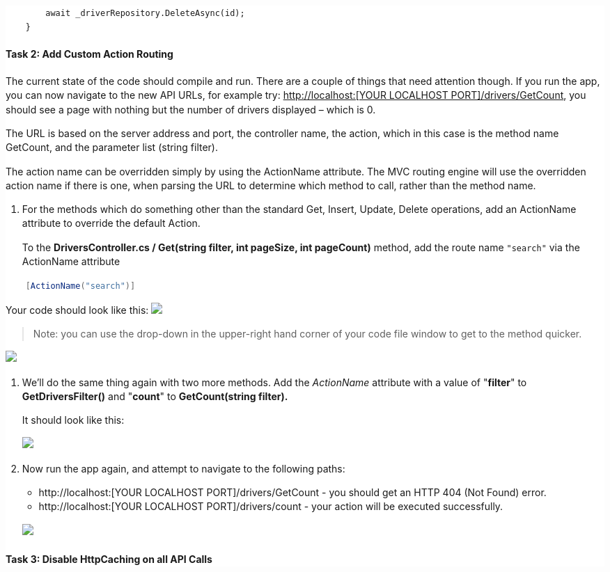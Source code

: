 ```
        await _driverRepository.DeleteAsync(id);
    }
```



#### Task 2: Add Custom Action Routing

The current state of the code should compile and run. There are a couple of
things that need attention though. If you run the app, you can now navigate to
the new API URLs, for example try: [http://localhost:[YOUR LOCALHOST
PORT]/drivers/GetCount](http://localhost:5000/drivers/GetCount), you should see
a page with nothing but the number of drivers displayed – which is 0.

The URL is based on the server address and port, the controller name, the
action, which in this case is the method name GetCount, and the parameter list
(string filter).

The action name can be overridden simply by using the ActionName attribute. The
MVC routing engine will use the overridden action name if there is one, when
parsing the URL to determine which method to call, rather than the method name.

1. For the methods which do something other than the standard Get, Insert, Update, Delete operations, add an ActionName attribute to override the default Action.

    To the **DriversController.cs / Get(string filter, int pageSize, int pageCount)** method,  add the route name `"search"` via the ActionName attribute

```csharp
    [ActionName("search")]
```
Your code should look like this:
    ![](2019-11-20-18-21-58.png)

>    Note: you can use the drop-down in the upper-right hand corner of your code file window to get to the method quicker.

![](21e1dc80f46e4a860d02ab767a0cf585.png)

1. We’ll do the same thing again with two more methods. Add the *ActionName* attribute with a value of "**filter**" to **GetDriversFilter()** and "**count**" to **GetCount(string filter).**

    It should look like this:

    ![](4013e4c7fd866cb6e4e75c22a2984e73.png)


1. Now run the app again, and attempt to navigate to the following paths:
    - http://localhost:[YOUR LOCALHOST PORT]/drivers/GetCount - you should get an HTTP 404 (Not Found) error. 
    - http://localhost:[YOUR LOCALHOST PORT]/drivers/count - your action will be executed successfully.


    ![](3a17c595259d983b34cadd6db611f9a7.png)

#### Task 3: Disable HttpCaching on all API Calls 

